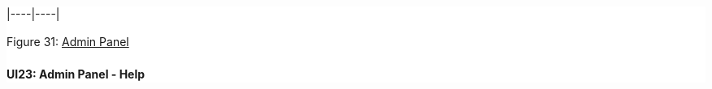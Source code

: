 |----|----|

Figure 31: [Admin Panel](http://lbaw2155-piu.lbaw-prod.fe.up.pt/admin.php)

#### UI23: Admin Panel - Help
